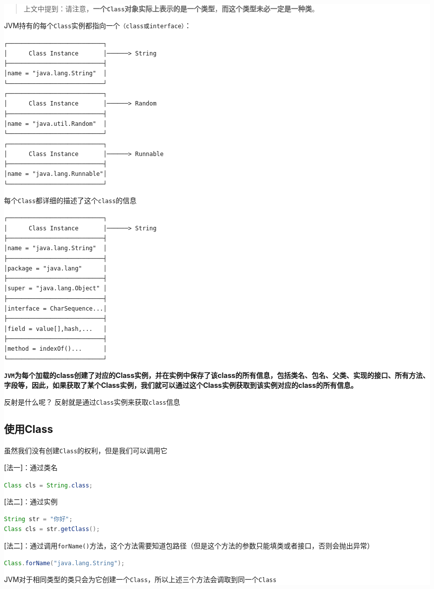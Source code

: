 > 上文中提到：请注意，**一个`Class`对象实际上表示的是一个类型**，**而这个类型未必一定是一种类**。

JVM持有的每个`Class`实例都指向一个`（class或interface）`：
```
┌───────────────────────────┐
│      Class Instance       │──────> String
├───────────────────────────┤
│name = "java.lang.String"  │
└───────────────────────────┘
┌───────────────────────────┐
│      Class Instance       │──────> Random
├───────────────────────────┤
│name = "java.util.Random"  │
└───────────────────────────┘
┌───────────────────────────┐
│      Class Instance       │──────> Runnable
├───────────────────────────┤
│name = "java.lang.Runnable"│
└───────────────────────────┘
```
每个`Class`都详细的描述了这个`class`的信息
```
┌───────────────────────────┐
│      Class Instance       │──────> String
├───────────────────────────┤
│name = "java.lang.String"  │
├───────────────────────────┤
│package = "java.lang"      │
├───────────────────────────┤
│super = "java.lang.Object" │
├───────────────────────────┤
│interface = CharSequence...│
├───────────────────────────┤
│field = value[],hash,...   │
├───────────────────────────┤
│method = indexOf()...      │
└───────────────────────────┘
```
**`JVM`为每个加载的class创建了对应的Class实例，并在实例中保存了该class的所有信息，包括类名、包名、父类、实现的接口、所有方法、字段等，因此，如果获取了某个Class实例，我们就可以通过这个Class实例获取到该实例对应的class的所有信息。**

反射是什么呢？
反射就是通过`Class`实例来获取`class`信息

## 使用Class
虽然我们没有创建`Class`的权利，但是我们可以调用它

[法一]：通过类名
```java
Class cls = String.class;
```
[法二]：通过实例
```java
String str = "你好";
Class cls = str.getClass();
```
[法二]：通过调用`forName()`方法，这个方法需要知道包路径（但是这个方法的参数只能填类或者接口，否则会抛出异常）
```java
Class.forName("java.lang.String");
```
JVM对于相同类型的类只会为它创建一个`Class`，所以上述三个方法会调取到同一个`Class`
